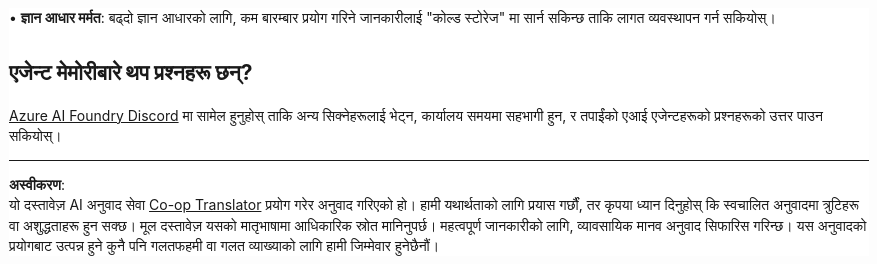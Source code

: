 • **ज्ञान आधार मर्मत**: बढ्दो ज्ञान आधारको लागि, कम बारम्बार प्रयोग गरिने जानकारीलाई "कोल्ड स्टोरेज" मा सार्न सकिन्छ ताकि लागत व्यवस्थापन गर्न सकियोस्।  

## एजेन्ट मेमोरीबारे थप प्रश्नहरू छन्?  

[Azure AI Foundry Discord](https://aka.ms/ai-agents/discord) मा सामेल हुनुहोस् ताकि अन्य सिक्नेहरूलाई भेट्न, कार्यालय समयमा सहभागी हुन, र तपाईंको एआई एजेन्टहरूको प्रश्नहरूको उत्तर पाउन सकियोस्।  

---

**अस्वीकरण**:  
यो दस्तावेज़ AI अनुवाद सेवा [Co-op Translator](https://github.com/Azure/co-op-translator) प्रयोग गरेर अनुवाद गरिएको हो। हामी यथार्थताको लागि प्रयास गर्छौं, तर कृपया ध्यान दिनुहोस् कि स्वचालित अनुवादमा त्रुटिहरू वा अशुद्धताहरू हुन सक्छ। मूल दस्तावेज़ यसको मातृभाषामा आधिकारिक स्रोत मानिनुपर्छ। महत्वपूर्ण जानकारीको लागि, व्यावसायिक मानव अनुवाद सिफारिस गरिन्छ। यस अनुवादको प्रयोगबाट उत्पन्न हुने कुनै पनि गलतफहमी वा गलत व्याख्याको लागि हामी जिम्मेवार हुनेछैनौं।